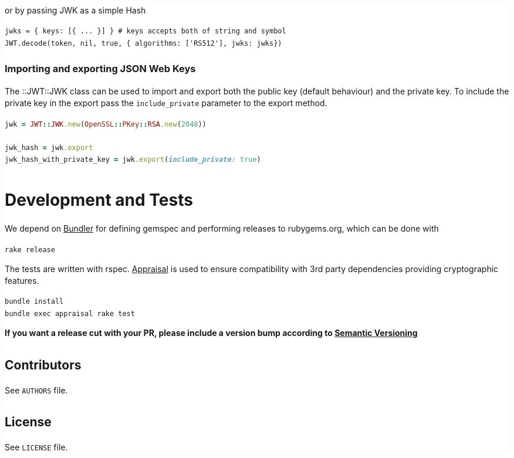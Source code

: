 or by passing JWK as a simple Hash

```
jwks = { keys: [{ ... }] } # keys accepts both of string and symbol
JWT.decode(token, nil, true, { algorithms: ['RS512'], jwks: jwks})
```

### Importing and exporting JSON Web Keys

The ::JWT::JWK class can be used to import and export both the public key (default behaviour) and the private key. To include the private key in the export pass the  `include_private` parameter to the export method.

```ruby
jwk = JWT::JWK.new(OpenSSL::PKey::RSA.new(2048))

jwk_hash = jwk.export
jwk_hash_with_private_key = jwk.export(include_private: true)
```

# Development and Tests

We depend on [Bundler](http://rubygems.org/gems/bundler) for defining gemspec and performing releases to rubygems.org, which can be done with

```bash
rake release
```

The tests are written with rspec. [Appraisal](https://github.com/thoughtbot/appraisal) is used to ensure compatibility with 3rd party dependencies providing cryptographic features.

```bash
bundle install
bundle exec appraisal rake test
```

**If you want a release cut with your PR, please include a version bump according to [Semantic Versioning](http://semver.org/)**

## Contributors

See `AUTHORS` file.

## License

See `LICENSE` file.
